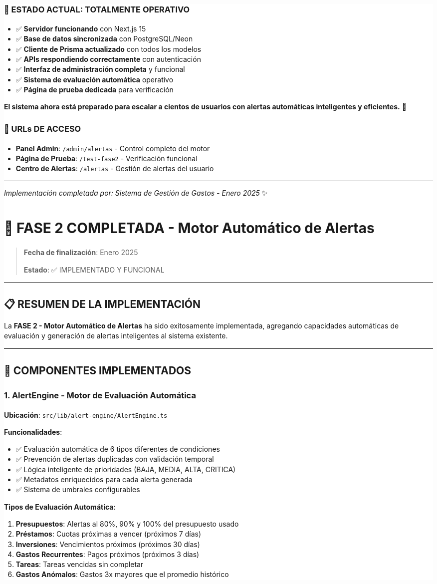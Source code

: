 ### **🚀 ESTADO ACTUAL: TOTALMENTE OPERATIVO**

- ✅ **Servidor funcionando** con Next.js 15
- ✅ **Base de datos sincronizada** con PostgreSQL/Neon
- ✅ **Cliente de Prisma actualizado** con todos los modelos
- ✅ **APIs respondiendo correctamente** con autenticación
- ✅ **Interfaz de administración completa** y funcional
- ✅ **Sistema de evaluación automática** operativo
- ✅ **Página de prueba dedicada** para verificación

**El sistema ahora está preparado para escalar a cientos de usuarios con alertas automáticas inteligentes y eficientes.** 🚀

### **📍 URLs DE ACCESO**
- **Panel Admin**: `/admin/alertas` - Control completo del motor
- **Página de Prueba**: `/test-fase2` - Verificación funcional
- **Centro de Alertas**: `/alertas` - Gestión de alertas del usuario

---

*Implementación completada por: Sistema de Gestión de Gastos - Enero 2025* ✨ 

# 🚀 FASE 2 COMPLETADA - Motor Automático de Alertas

> **Fecha de finalización**: Enero 2025
> 
> **Estado**: ✅ IMPLEMENTADO Y FUNCIONAL

---

## 📋 **RESUMEN DE LA IMPLEMENTACIÓN**

La **FASE 2 - Motor Automático de Alertas** ha sido exitosamente implementada, agregando capacidades automáticas de evaluación y generación de alertas inteligentes al sistema existente.

---

## 🔧 **COMPONENTES IMPLEMENTADOS**

### 1. **AlertEngine** - Motor de Evaluación Automática
**Ubicación**: `src/lib/alert-engine/AlertEngine.ts`

**Funcionalidades**:
- ✅ Evaluación automática de 6 tipos diferentes de condiciones
- ✅ Prevención de alertas duplicadas con validación temporal
- ✅ Lógica inteligente de prioridades (BAJA, MEDIA, ALTA, CRITICA)
- ✅ Metadatos enriquecidos para cada alerta generada
- ✅ Sistema de umbrales configurables

**Tipos de Evaluación Automática**:
1. **Presupuestos**: Alertas al 80%, 90% y 100% del presupuesto usado
2. **Préstamos**: Cuotas próximas a vencer (próximos 7 días)
3. **Inversiones**: Vencimientos próximos (próximos 30 días)  
4. **Gastos Recurrentes**: Pagos próximos (próximos 3 días)
5. **Tareas**: Tareas vencidas sin completar
6. **Gastos Anómalos**: Gastos 3x mayores que el promedio histórico
